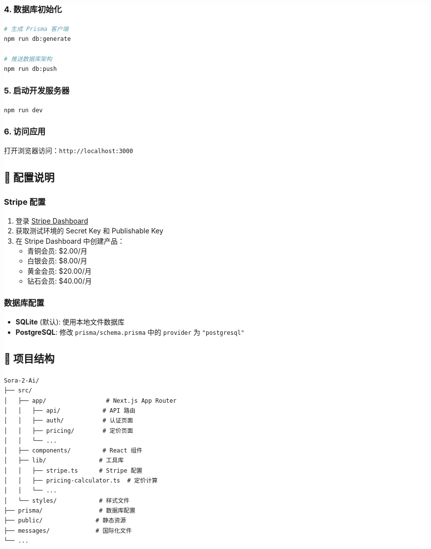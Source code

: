 ### 4. 数据库初始化
```bash
# 生成 Prisma 客户端
npm run db:generate

# 推送数据库架构
npm run db:push
```

### 5. 启动开发服务器
```bash
npm run dev
```

### 6. 访问应用
打开浏览器访问：`http://localhost:3000`

## 🔧 配置说明

### Stripe 配置
1. 登录 [Stripe Dashboard](https://dashboard.stripe.com/)
2. 获取测试环境的 Secret Key 和 Publishable Key
3. 在 Stripe Dashboard 中创建产品：
   - 青铜会员: $2.00/月
   - 白银会员: $8.00/月
   - 黄金会员: $20.00/月
   - 钻石会员: $40.00/月

### 数据库配置
- **SQLite** (默认): 使用本地文件数据库
- **PostgreSQL**: 修改 `prisma/schema.prisma` 中的 `provider` 为 `"postgresql"`

## 📁 项目结构

```
Sora-2-Ai/
├── src/
│   ├── app/                 # Next.js App Router
│   │   ├── api/            # API 路由
│   │   ├── auth/           # 认证页面
│   │   ├── pricing/        # 定价页面
│   │   └── ...
│   ├── components/         # React 组件
│   ├── lib/               # 工具库
│   │   ├── stripe.ts      # Stripe 配置
│   │   ├── pricing-calculator.ts  # 定价计算
│   │   └── ...
│   └── styles/            # 样式文件
├── prisma/                # 数据库配置
├── public/               # 静态资源
├── messages/             # 国际化文件
└── ...
```
